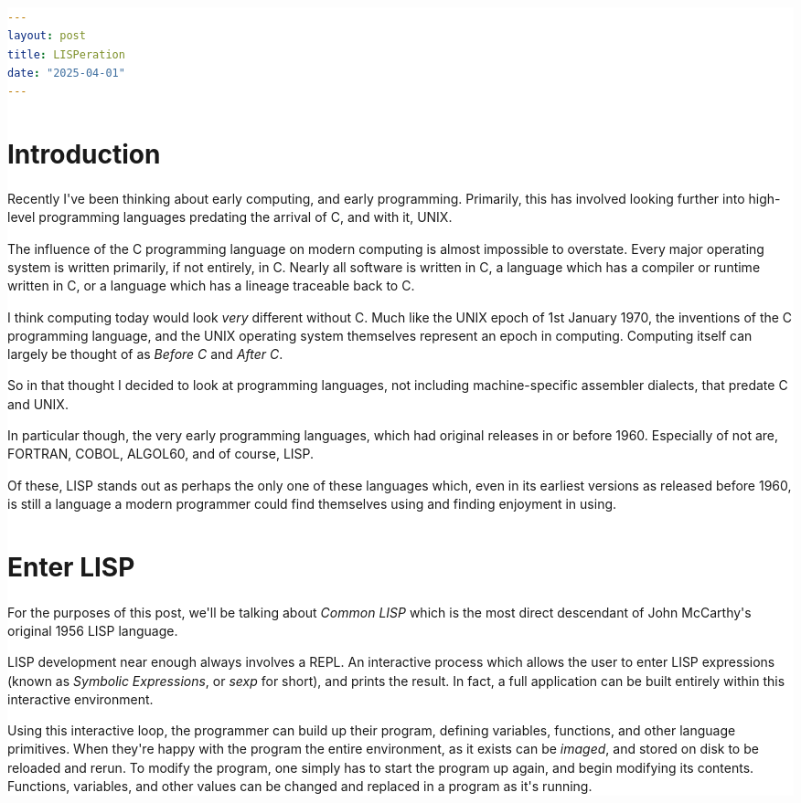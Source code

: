 ```yaml
---
layout: post
title: LISPeration
date: "2025-04-01"
---
```


Introduction
============

Recently I've been thinking about early computing, and early programming.
Primarily, this has involved looking further into high-level programming
languages predating the arrival of C, and with it, UNIX.

The influence of the C programming language on modern computing is almost
impossible to overstate. Every major operating system is written primarily, if
not entirely, in C. Nearly all software is written in C, a language which has a
compiler or runtime written in C, or a language which has a lineage traceable
back to C. 

I think computing today would look _very_ different without C. Much like the
UNIX epoch of 1st January 1970, the inventions of the C programming language,
and the UNIX operating system themselves represent an epoch in computing.
Computing itself can largely be thought of as _Before C_ and _After C_.

So in that thought I decided to look at programming languages, not including
machine-specific assembler dialects, that predate C and UNIX.

In particular though, the very early programming languages, which had original
releases in or before 1960. Especially of not are, FORTRAN, COBOL, ALGOL60, and
of course, LISP.

Of these, LISP stands out as perhaps the only one of these languages which, even
in its earliest versions as released before 1960, is still a language a modern
programmer could find themselves using and finding enjoyment in using.

Enter LISP
==========

For the purposes of this post, we'll be talking about _Common LISP_ which is the
most direct descendant of John McCarthy's original 1956 LISP language.

LISP development near enough always involves a REPL. An interactive process
which allows the user to enter LISP expressions (known as _Symbolic
Expressions_, or _sexp_ for short), and prints the result. In fact, a full
application can be built entirely within this interactive environment.

Using this interactive loop, the programmer can build up their program, defining
variables, functions, and other language primitives. When they're happy with the
program the entire environment, as it exists can be _imaged_, and stored on disk
to be reloaded and rerun. To modify the program, one simply has to start the
program up again, and begin modifying its contents.
Functions, variables, and other values can be changed and replaced in a program
as it's running.
